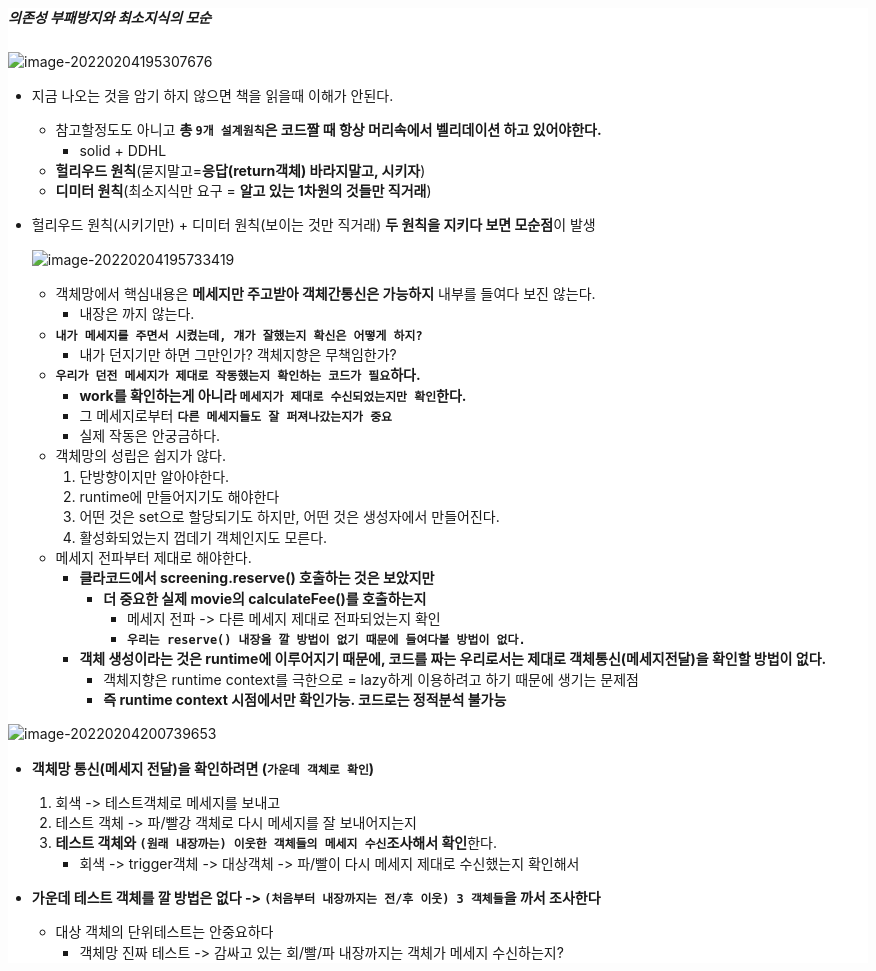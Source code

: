 



##### 의존성 부패방지와 최소지식의 모순

![image-20220204195307676](https://raw.githubusercontent.com/is3js/screenshots/main/image-20220204195307676.png)

- 지금 나오는 것을 암기 하지 않으면 책을 읽을때 이해가 안된다.
    - 참고할정도도 아니고 **총 `9개 설계원칙`은 코드짤 때 항상 머리속에서 벨리데이션 하고 있어야한다.**
        - solid + DDHL
    - **헐리우드 원칙**(묻지말고=**응답(return객체) 바라지말고, 시키자**)
    - **디미터 원칙**(최소지식만 요구 = **알고 있는 1차원의 것들만 직거래**)



- 헐리우드 원칙(시키기만) + 디미터 원칙(보이는 것만 직거래) **두 원칙을 지키다 보면 모순점**이 발생

    ![image-20220204195733419](https://raw.githubusercontent.com/is3js/screenshots/main/image-20220204195733419.png)

    - 객체망에서 핵심내용은 **메세지만 주고받아 객체간통신은 가능하지** 내부를 들여다 보진 않는다.
        - 내장은 까지 않는다.
    - **`내가 메세지를 주면서 시켰는데, 걔가 잘했는지 확신은 어떻게 하지?`**
        - 내가 던지기만 하면 그만인가? 객체지향은 무책임한가?
    - **`우리가 던전 메세지가 제대로 작동했는지 확인하는 코드가 필요`하다.**
        - **work를 확인하는게 아니라 `메세지가 제대로 수신되었는지만 확인`한다.**
        - 그 메세지로부터 **`다른 메세지들도 잘 퍼져나갔는지가 중요`**
        - 실제 작동은 안궁금하다. 
    - 객체망의 성립은 쉽지가 않다.
        1. 단방향이지만 알아야한다.
        2. runtime에 만들어지기도 해야한다
        3. 어떤 것은 set으로 할당되기도 하지만, 어떤 것은 생성자에서 만들어진다.
        4. 활성화되었는지 껍데기 객체인지도 모른다.
    - 메세지 전파부터 제대로 해야한다.
        - **클라코드에서 screening.reserve() 호출하는 것은 보았지만**
            - **더 중요한 실제 movie의 calculateFee()를 호출하는지**
                - 메세지 전파 -> 다른 메세지 제대로 전파되었는지 확인
                - **`우리는 reserve() 내장을 깔 방법이 없기 때문에 들여다볼 방법이 없다.`**
        - **객체 생성이라는 것은 runtime에 이루어지기 때문에, 코드를 짜는 우리로서는 제대로 객체통신(메세지전달)을 확인할 방법이 없다.**
            - 객체지향은 runtime context를 극한으로 = lazy하게 이용하려고 하기 때문에 생기는 문제점
            - **즉 runtime context 시점에서만 확인가능. 코드로는 정적분석 불가능**





![image-20220204200739653](https://raw.githubusercontent.com/is3js/screenshots/main/image-20220204200739653.png)

- **객체망 통신(메세지 전달)을 확인하려면 (`가운데 객체로 확인`)**
    1. 회색 -> 테스트객체로 메세지를 보내고
    2. 테스트 객체 -> 파/빨강 객체로 다시 메세지를 잘 보내어지는지
    3. **테스트 객체와 `(원래 내장까는) 이웃한 객체들의 메세지 수신`조사해서 확인**한다.
        - 회색 -> trigger객체 -> 대상객체 -> 파/빨이 다시 메세지 제대로 수신했는지 확인해서

- **가운데 테스트 객체를 깔 방법은 없다 -> `(처음부터 내장까지는 전/후 이웃) 3 객체들`을 까서 조사한다**
    - 대상 객체의 단위테스트는 안중요하다
        - 객체망 진짜 테스트 -> 감싸고 있는 회/빨/파 내장까지는 객체가 메세지 수신하는지?
